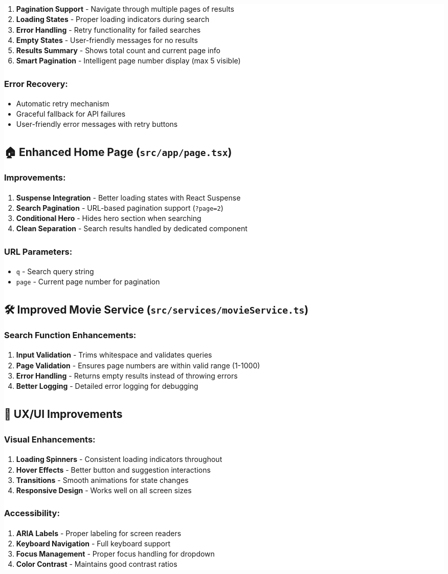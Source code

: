 1. **Pagination Support** - Navigate through multiple pages of results
2. **Loading States** - Proper loading indicators during search
3. **Error Handling** - Retry functionality for failed searches
4. **Empty States** - User-friendly messages for no results
5. **Results Summary** - Shows total count and current page info
6. **Smart Pagination** - Intelligent page number display (max 5 visible)

### Error Recovery:

- Automatic retry mechanism
- Graceful fallback for API failures
- User-friendly error messages with retry buttons

## 🏠 Enhanced Home Page (`src/app/page.tsx`)

### Improvements:

1. **Suspense Integration** - Better loading states with React Suspense
2. **Search Pagination** - URL-based pagination support (`?page=2`)
3. **Conditional Hero** - Hides hero section when searching
4. **Clean Separation** - Search results handled by dedicated component

### URL Parameters:

- `q` - Search query string
- `page` - Current page number for pagination

## 🛠 Improved Movie Service (`src/services/movieService.ts`)

### Search Function Enhancements:

1. **Input Validation** - Trims whitespace and validates queries
2. **Page Validation** - Ensures page numbers are within valid range (1-1000)
3. **Error Handling** - Returns empty results instead of throwing errors
4. **Better Logging** - Detailed error logging for debugging

## 🎨 UX/UI Improvements

### Visual Enhancements:

1. **Loading Spinners** - Consistent loading indicators throughout
2. **Hover Effects** - Better button and suggestion interactions
3. **Transitions** - Smooth animations for state changes
4. **Responsive Design** - Works well on all screen sizes

### Accessibility:

1. **ARIA Labels** - Proper labeling for screen readers
2. **Keyboard Navigation** - Full keyboard support
3. **Focus Management** - Proper focus handling for dropdown
4. **Color Contrast** - Maintains good contrast ratios
